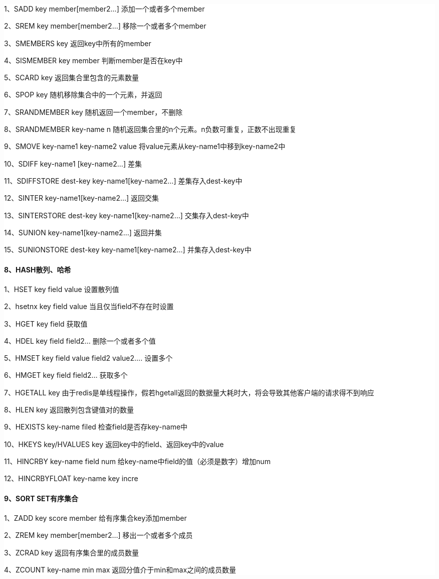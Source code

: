 1、SADD key member[member2…] 添加一个或者多个member

2、SREM key member[member2…] 移除一个或者多个member

3、SMEMBERS key 返回key中所有的member

4、SISMEMBER key member 判断member是否在key中

5、SCARD key 返回集合里包含的元素数量

6、SPOP key 随机移除集合中的一个元素，并返回

7、SRANDMEMBER key 随机返回一个member，不删除

8、SRANDMEMBER key-name n 随机返回集合里的n个元素。n负数可重复，正数不出现重复

9、SMOVE key-name1 key-name2 value 将value元素从key-name1中移到key-name2中

10、SDIFF key-name1 [key-name2…] 差集

11、SDIFFSTORE dest-key key-name1[key-name2…] 差集存入dest-key中

12、SINTER key-name1[key-name2…] 返回交集

13、SINTERSTORE dest-key key-name1[key-name2…] 交集存入dest-key中

14、SUNION key-name1[key-name2…] 返回并集

15、SUNIONSTORE dest-key key-name1[key-name2…] 并集存入dest-key中

#### 8、HASH散列、哈希

1、HSET key field value 设置散列值

2、hsetnx key field value 当且仅当field不存在时设置

3、HGET key field 获取值

4、HDEL key field field2… 删除一个或者多个值

5、HMSET key field value field2 value2…. 设置多个

6、HMGET key field field2… 获取多个

7、HGETALL key 由于redis是单线程操作，假若hgetall返回的数据量大耗时大，将会导致其他客户端的请求得不到响应

8、HLEN key 返回散列包含键值对的数量

9、HEXISTS key-name filed 检查field是否存key-name中

10、HKEYS key/HVALUES key 返回key中的field、返回key中的value

11、HINCRBY key-name field num 给key-name中field的值（必须是数字）增加num

12、HINCRBYFLOAT key-name key incre

#### 9、SORT SET有序集合

1、ZADD key score member 给有序集合key添加member

2、ZREM key member[member2…] 移出一个或者多个成员

3、ZCRAD key 返回有序集合里的成员数量

4、ZCOUNT key-name min max 返回分值介于min和max之间的成员数量


[0]: http://www.cnblogs.com/phpstudy2015-6/p/6567923.html
[1]: #_label0
[2]: #_label1
[3]: #_label2
[4]: #_label3
[5]: #_label4
[6]: #_label5
[7]: #_label6
[8]: #_label7
[9]: #_label8
[10]: #_label9
[11]: #_label10
[12]: #_label11
[13]: #_label12
[14]: #_label13
[15]: #_label14
[16]: #_labelTop